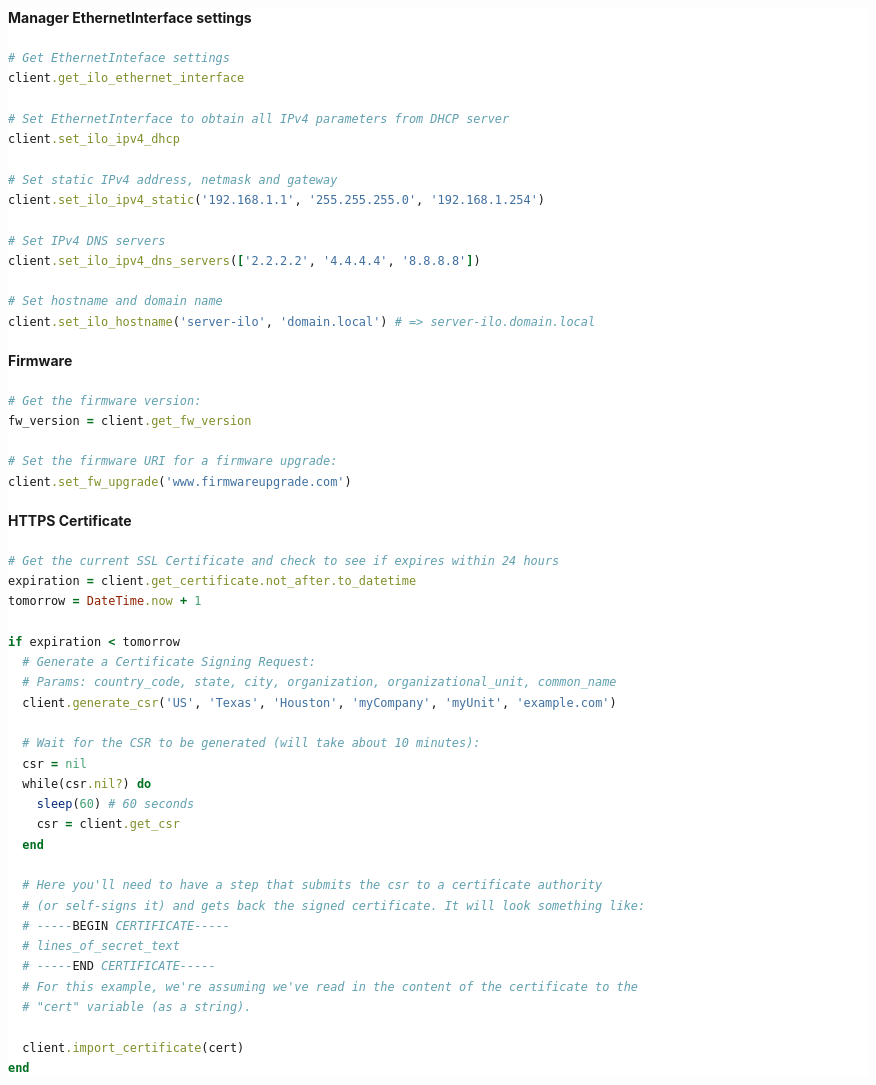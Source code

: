 #### Manager EthernetInterface settings

```ruby
# Get EthernetInteface settings
client.get_ilo_ethernet_interface

# Set EthernetInterface to obtain all IPv4 parameters from DHCP server
client.set_ilo_ipv4_dhcp

# Set static IPv4 address, netmask and gateway
client.set_ilo_ipv4_static('192.168.1.1', '255.255.255.0', '192.168.1.254')

# Set IPv4 DNS servers
client.set_ilo_ipv4_dns_servers(['2.2.2.2', '4.4.4.4', '8.8.8.8'])

# Set hostname and domain name
client.set_ilo_hostname('server-ilo', 'domain.local') # => server-ilo.domain.local
```

#### Firmware

```ruby
# Get the firmware version:
fw_version = client.get_fw_version

# Set the firmware URI for a firmware upgrade:
client.set_fw_upgrade('www.firmwareupgrade.com')
```

#### HTTPS Certificate

```ruby
# Get the current SSL Certificate and check to see if expires within 24 hours
expiration = client.get_certificate.not_after.to_datetime
tomorrow = DateTime.now + 1

if expiration < tomorrow
  # Generate a Certificate Signing Request:
  # Params: country_code, state, city, organization, organizational_unit, common_name
  client.generate_csr('US', 'Texas', 'Houston', 'myCompany', 'myUnit', 'example.com')

  # Wait for the CSR to be generated (will take about 10 minutes):
  csr = nil
  while(csr.nil?) do
    sleep(60) # 60 seconds
    csr = client.get_csr
  end

  # Here you'll need to have a step that submits the csr to a certificate authority
  # (or self-signs it) and gets back the signed certificate. It will look something like:
  # -----BEGIN CERTIFICATE-----
  # lines_of_secret_text
  # -----END CERTIFICATE-----
  # For this example, we're assuming we've read in the content of the certificate to the
  # "cert" variable (as a string).

  client.import_certificate(cert)
end
```
